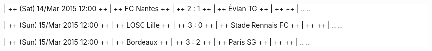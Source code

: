 | ++
(Sat) 14/Mar 2015 12:00  ++
| ++
FC Nantes  ++
| ++
2 : 1  ++
| ++
Évian TG   ++
| ++
   ++
|
.. 
..

| ++
(Sun) 15/Mar 2015 12:00  ++
| ++
LOSC Lille  ++
| ++
3 : 0  ++
| ++
Stade Rennais FC   ++
| ++
   ++
|
.. 
..

| ++
(Sun) 15/Mar 2015 12:00  ++
| ++
Bordeaux  ++
| ++
3 : 2  ++
| ++
Paris SG   ++
| ++
   ++
|
.. 
..
